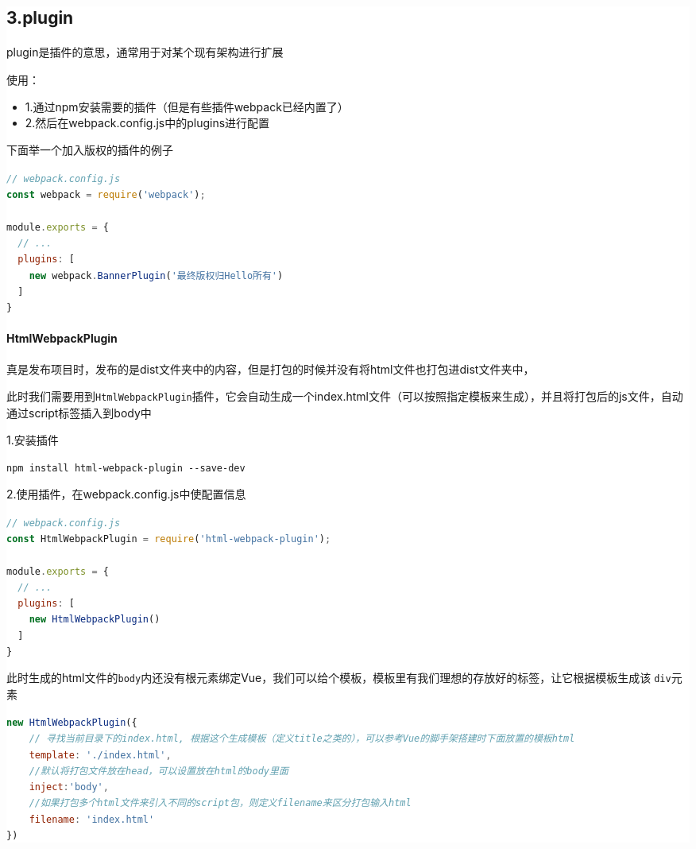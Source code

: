 

## 3.plugin

plugin是插件的意思，通常用于对某个现有架构进行扩展

使用：

- 1.通过npm安装需要的插件（但是有些插件webpack已经内置了）
- 2.然后在webpack.config.js中的plugins进行配置

下面举一个加入版权的插件的例子

```js
// webpack.config.js
const webpack = require('webpack');

module.exports = {
  // ...
  plugins: [
    new webpack.BannerPlugin('最终版权归Hello所有')
  ]
}
```



#### HtmlWebpackPlugin

真是发布项目时，发布的是dist文件夹中的内容，但是打包的时候并没有将html文件也打包进dist文件夹中，

此时我们需要用到`HtmlWebpackPlugin`插件，它会自动生成一个index.html文件（可以按照指定模板来生成），并且将打包后的js文件，自动通过script标签插入到body中

1.安装插件 

```shell
npm install html-webpack-plugin --save-dev
```

2.使用插件，在webpack.config.js中使配置信息

```js
// webpack.config.js
const HtmlWebpackPlugin = require('html-webpack-plugin');

module.exports = {
  // ...
  plugins: [
    new HtmlWebpackPlugin()
  ]
}
```

此时生成的html文件的`body`内还没有根元素绑定Vue，我们可以给个模板，模板里有我们理想的存放好的标签，让它根据模板生成该 `div`元素

```js
new HtmlWebpackPlugin({
    // 寻找当前目录下的index.html, 根据这个生成模板（定义title之类的），可以参考Vue的脚手架搭建时下面放置的模板html
    template: './index.html',
    //默认将打包文件放在head，可以设置放在html的body里面
    inject:'body',
    //如果打包多个html文件来引入不同的script包，则定义filename来区分打包输入html
    filename: 'index.html'
})
```
